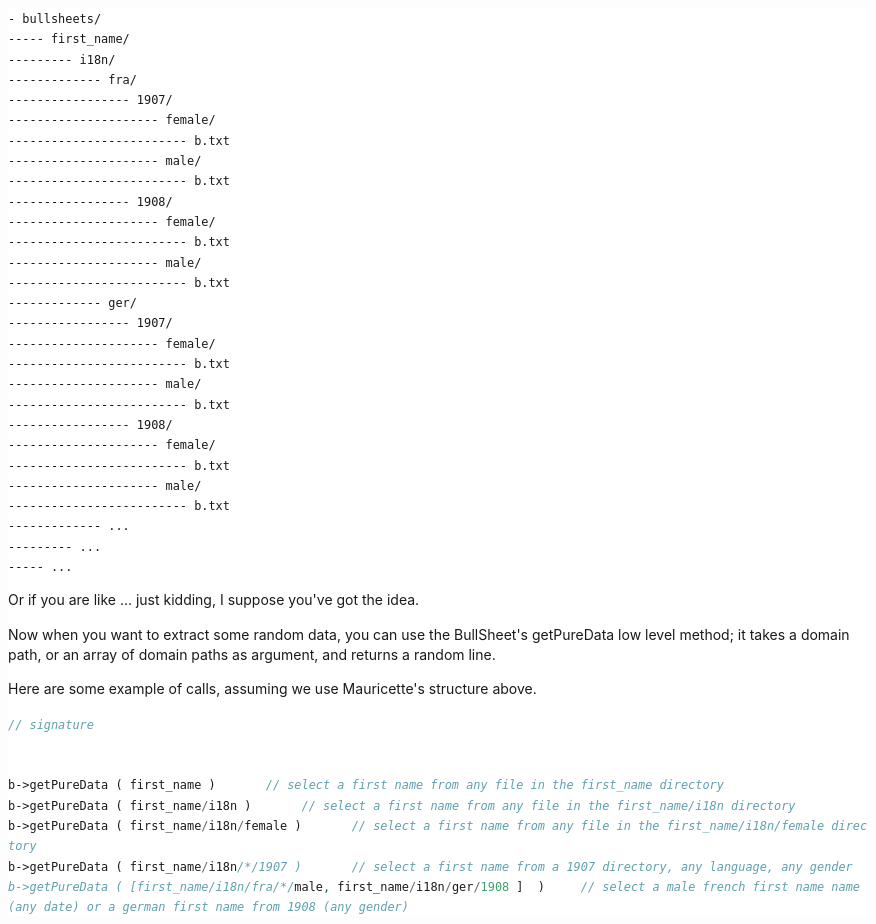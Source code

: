 ```
- bullsheets/
----- first_name/ 
--------- i18n/
------------- fra/
----------------- 1907/
--------------------- female/
------------------------- b.txt
--------------------- male/
------------------------- b.txt
----------------- 1908/
--------------------- female/
------------------------- b.txt
--------------------- male/
------------------------- b.txt
------------- ger/
----------------- 1907/
--------------------- female/
------------------------- b.txt
--------------------- male/
------------------------- b.txt
----------------- 1908/
--------------------- female/
------------------------- b.txt
--------------------- male/
------------------------- b.txt
------------- ...
--------- ...
----- ... 
```
 

Or if you are like ... just kidding, I suppose you've got the idea.

Now when you want to extract some random data, you can use the BullSheet's getPureData low level method;
it takes a domain path, or an array of domain paths as argument, and returns a random line.

Here are some example of calls, assuming we use Mauricette's structure above.

```php
// signature 


b->getPureData ( first_name )       // select a first name from any file in the first_name directory 
b->getPureData ( first_name/i18n )       // select a first name from any file in the first_name/i18n directory 
b->getPureData ( first_name/i18n/female )       // select a first name from any file in the first_name/i18n/female directory 
b->getPureData ( first_name/i18n/*/1907 )       // select a first name from a 1907 directory, any language, any gender 
b->getPureData ( [first_name/i18n/fra/*/male, first_name/i18n/ger/1908 ]  )     // select a male french first name name (any date) or a german first name from 1908 (any gender) 

```

